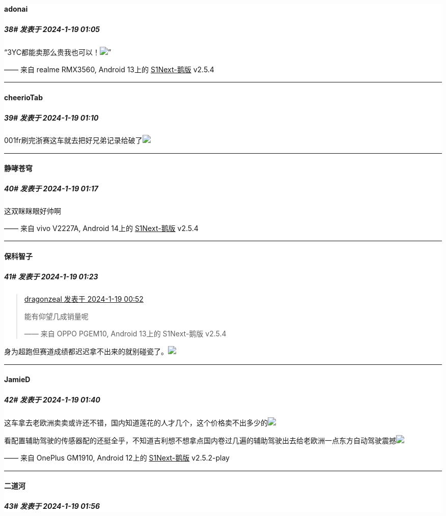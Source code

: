 ####  adonai  
##### 38#       发表于 2024-1-19 01:05

“3YC都能卖那么贵我也可以！<img src="https://static.saraba1st.com/image/smiley/face2017/067.png" referrerpolicy="no-referrer">”

—— 来自 realme RMX3560, Android 13上的 [S1Next-鹅版](https://github.com/ykrank/S1-Next/releases) v2.5.4

*****

####  cheerioTab  
##### 39#       发表于 2024-1-19 01:10

001fr刷完浙赛这车就去把好兄弟记录给破了<img src="https://static.saraba1st.com/image/smiley/face2017/067.png" referrerpolicy="no-referrer">

*****

####  静哮苍穹  
##### 40#       发表于 2024-1-19 01:17

这双眯眯眼好帅啊

—— 来自 vivo V2227A, Android 14上的 [S1Next-鹅版](https://github.com/ykrank/S1-Next/releases) v2.5.4

*****

####  保科智子  
##### 41#       发表于 2024-1-19 01:23

<blockquote><a href="httphttps://bbs.saraba1st.com/2b/forum.php?mod=redirect&amp;goto=findpost&amp;pid=63696018&amp;ptid=2168552" target="_blank">dragonzeal 发表于 2024-1-19 00:52</a>

能有仰望几成销量呢

—— 来自 OPPO PGEM10, Android 13上的 S1Next-鹅版 v2.5.4</blockquote>
身为超跑但赛道成绩都迟迟拿不出来的就别碰瓷了。<img src="https://static.saraba1st.com/image/smiley/face2017/067.png" referrerpolicy="no-referrer">

*****

####  JamieD  
##### 42#       发表于 2024-1-19 01:40

这车拿去老欧洲卖卖或许还不错，国内知道莲花的人才几个，这个价格卖不出多少的<img src="https://static.saraba1st.com/image/smiley/face2017/067.png" referrerpolicy="no-referrer">

看配置辅助驾驶的传感器配的还挺全乎，不知道吉利想不想拿点国内卷过几遍的辅助驾驶出去给老欧洲一点东方自动驾驶震撼<img src="https://static.saraba1st.com/image/smiley/face2017/065.png" referrerpolicy="no-referrer">

—— 来自 OnePlus GM1910, Android 12上的 [S1Next-鹅版](https://github.com/ykrank/S1-Next/releases) v2.5.2-play

*****

####  二道河  
##### 43#       发表于 2024-1-19 01:56
